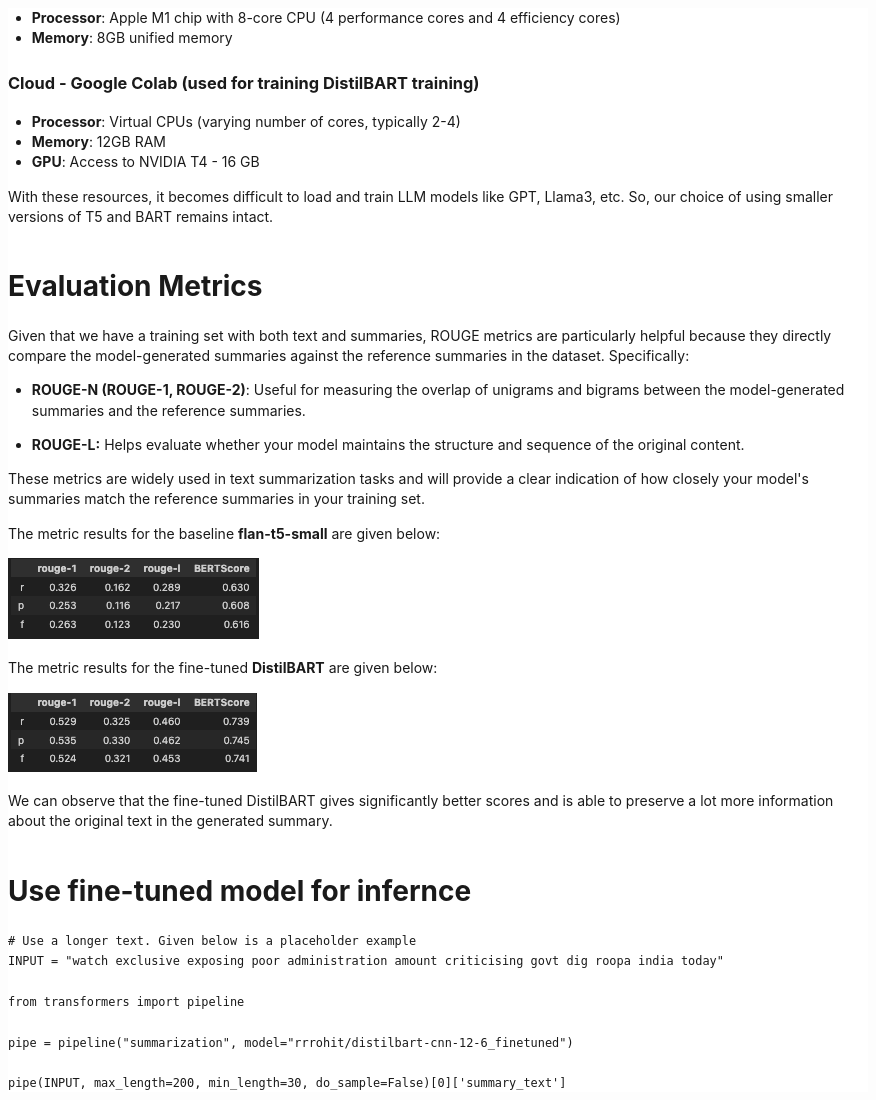 - **Processor**: Apple M1 chip with 8-core CPU (4 performance cores and 4 efficiency cores)
- **Memory**: 8GB unified memory

### Cloud - Google Colab (used for training DistilBART training)

- **Processor**:  Virtual CPUs (varying number of cores, typically 2-4)
- **Memory**: 12GB RAM
- **GPU**: Access to NVIDIA T4 - 16 GB

With these resources, it becomes difficult to load and train LLM models like GPT, Llama3, etc. So, our choice of using smaller versions of T5 and BART remains intact.


# Evaluation Metrics


Given that we have a training set with both text and summaries, ROUGE metrics are particularly helpful because they directly compare the model-generated summaries against the reference summaries in the dataset. Specifically:

- **ROUGE-N (ROUGE-1, ROUGE-2)**: Useful for measuring the overlap of unigrams and bigrams between the model-generated summaries and the reference summaries.

- **ROUGE-L:** Helps evaluate whether your model maintains the structure and sequence of the original content.

These metrics are widely used in text summarization tasks and will provide a clear indication of how closely your model's summaries match the reference summaries in your training set.

The metric results for the baseline **flan-t5-small** are given below:

![alt text](img/metric_flan.png)

The metric results for the fine-tuned **DistilBART** are given below:

![alt text](img/metric_bart.png)

We can observe that the fine-tuned DistilBART gives significantly better scores and is able to preserve a lot more information about the original text in the generated summary.

# Use fine-tuned model for infernce

```
# Use a longer text. Given below is a placeholder example
INPUT = "watch exclusive exposing poor administration amount criticising govt dig roopa india today"

from transformers import pipeline

pipe = pipeline("summarization", model="rrrohit/distilbart-cnn-12-6_finetuned")

pipe(INPUT, max_length=200, min_length=30, do_sample=False)[0]['summary_text']
```
